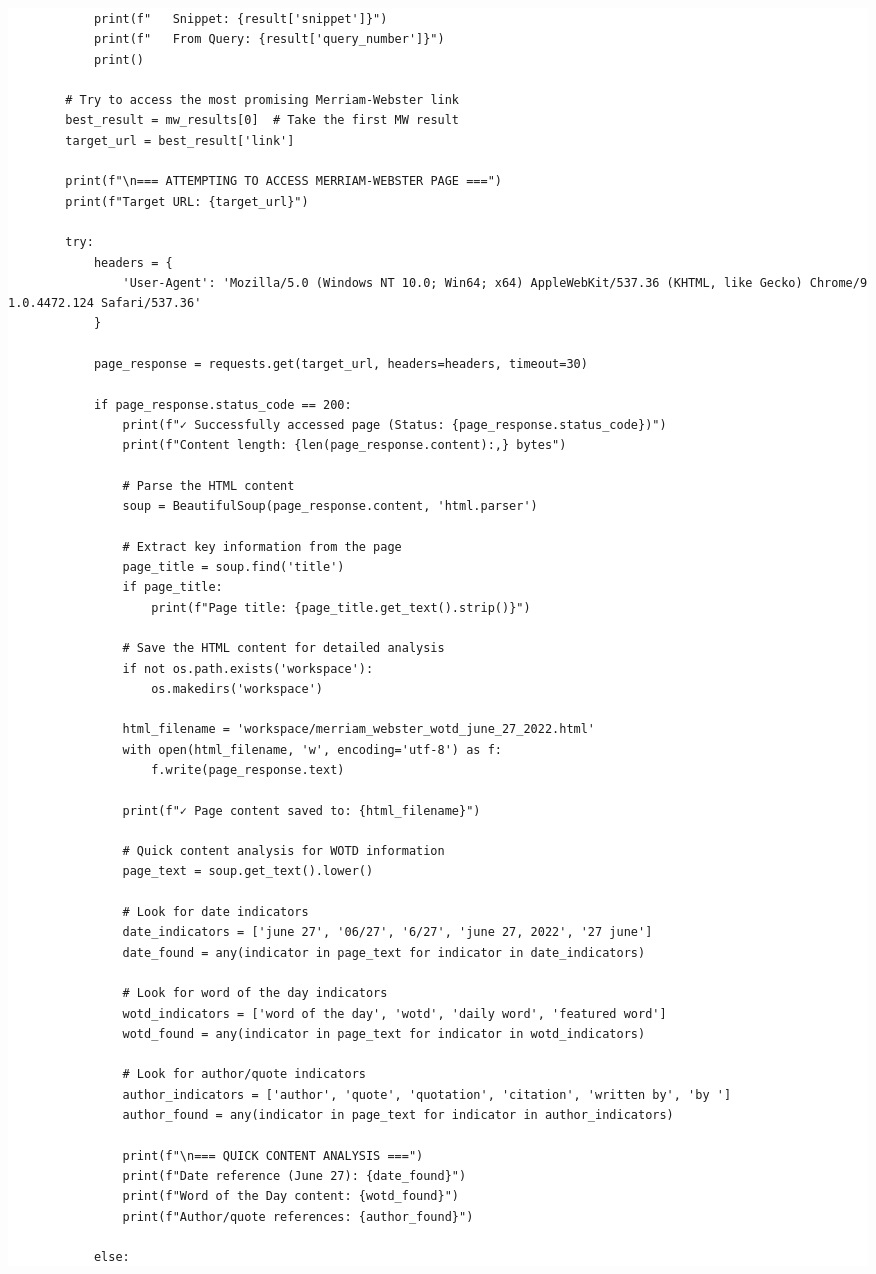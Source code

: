 ```
            print(f"   Snippet: {result['snippet']}")
            print(f"   From Query: {result['query_number']}")
            print()
        
        # Try to access the most promising Merriam-Webster link
        best_result = mw_results[0]  # Take the first MW result
        target_url = best_result['link']
        
        print(f"\n=== ATTEMPTING TO ACCESS MERRIAM-WEBSTER PAGE ===")
        print(f"Target URL: {target_url}")
        
        try:
            headers = {
                'User-Agent': 'Mozilla/5.0 (Windows NT 10.0; Win64; x64) AppleWebKit/537.36 (KHTML, like Gecko) Chrome/91.0.4472.124 Safari/537.36'
            }
            
            page_response = requests.get(target_url, headers=headers, timeout=30)
            
            if page_response.status_code == 200:
                print(f"✓ Successfully accessed page (Status: {page_response.status_code})")
                print(f"Content length: {len(page_response.content):,} bytes")
                
                # Parse the HTML content
                soup = BeautifulSoup(page_response.content, 'html.parser')
                
                # Extract key information from the page
                page_title = soup.find('title')
                if page_title:
                    print(f"Page title: {page_title.get_text().strip()}")
                
                # Save the HTML content for detailed analysis
                if not os.path.exists('workspace'):
                    os.makedirs('workspace')
                
                html_filename = 'workspace/merriam_webster_wotd_june_27_2022.html'
                with open(html_filename, 'w', encoding='utf-8') as f:
                    f.write(page_response.text)
                
                print(f"✓ Page content saved to: {html_filename}")
                
                # Quick content analysis for WOTD information
                page_text = soup.get_text().lower()
                
                # Look for date indicators
                date_indicators = ['june 27', '06/27', '6/27', 'june 27, 2022', '27 june']
                date_found = any(indicator in page_text for indicator in date_indicators)
                
                # Look for word of the day indicators
                wotd_indicators = ['word of the day', 'wotd', 'daily word', 'featured word']
                wotd_found = any(indicator in page_text for indicator in wotd_indicators)
                
                # Look for author/quote indicators
                author_indicators = ['author', 'quote', 'quotation', 'citation', 'written by', 'by ']
                author_found = any(indicator in page_text for indicator in author_indicators)
                
                print(f"\n=== QUICK CONTENT ANALYSIS ===")
                print(f"Date reference (June 27): {date_found}")
                print(f"Word of the Day content: {wotd_found}")
                print(f"Author/quote references: {author_found}")
                
            else:
```
